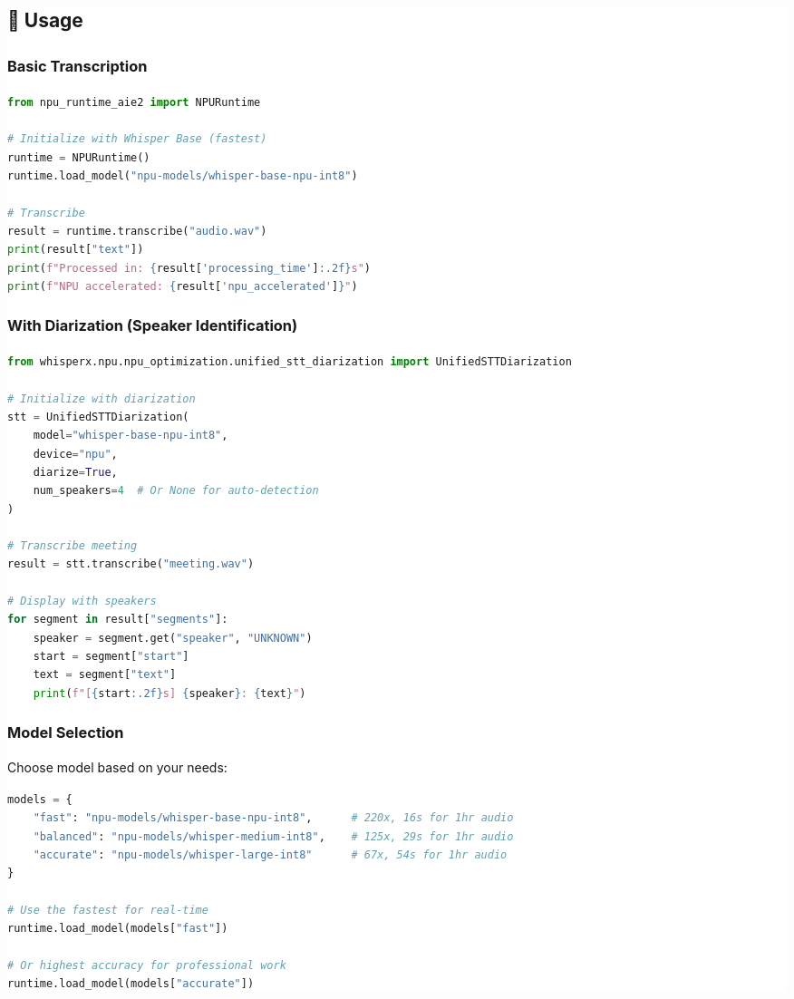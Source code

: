 ## 📖 Usage

### Basic Transcription

```python
from npu_runtime_aie2 import NPURuntime

# Initialize with Whisper Base (fastest)
runtime = NPURuntime()
runtime.load_model("npu-models/whisper-base-npu-int8")

# Transcribe
result = runtime.transcribe("audio.wav")
print(result["text"])
print(f"Processed in: {result['processing_time']:.2f}s")
print(f"NPU accelerated: {result['npu_accelerated']}")
```

### With Diarization (Speaker Identification)

```python
from whisperx.npu.npu_optimization.unified_stt_diarization import UnifiedSTTDiarization

# Initialize with diarization
stt = UnifiedSTTDiarization(
    model="whisper-base-npu-int8",
    device="npu",
    diarize=True,
    num_speakers=4  # Or None for auto-detection
)

# Transcribe meeting
result = stt.transcribe("meeting.wav")

# Display with speakers
for segment in result["segments"]:
    speaker = segment.get("speaker", "UNKNOWN")
    start = segment["start"]
    text = segment["text"]
    print(f"[{start:.2f}s] {speaker}: {text}")
```

### Model Selection

Choose model based on your needs:

```python
models = {
    "fast": "npu-models/whisper-base-npu-int8",      # 220x, 16s for 1hr audio
    "balanced": "npu-models/whisper-medium-int8",    # 125x, 29s for 1hr audio
    "accurate": "npu-models/whisper-large-int8"      # 67x, 54s for 1hr audio
}

# Use the fastest for real-time
runtime.load_model(models["fast"])

# Or highest accuracy for professional work
runtime.load_model(models["accurate"])
```
